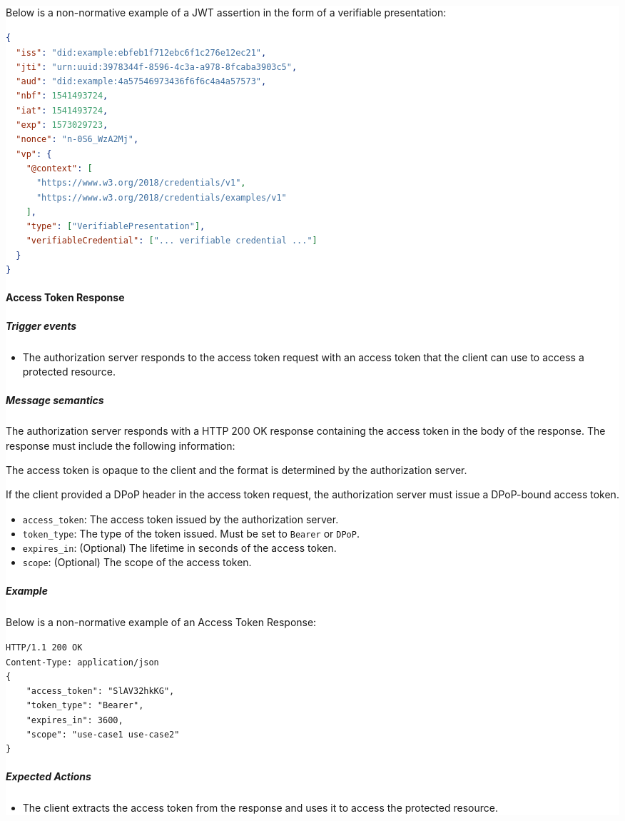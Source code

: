 Below is a non-normative example of a JWT assertion in the form of a verifiable presentation:

```json
{
  "iss": "did:example:ebfeb1f712ebc6f1c276e12ec21",
  "jti": "urn:uuid:3978344f-8596-4c3a-a978-8fcaba3903c5",
  "aud": "did:example:4a57546973436f6f6c4a4a57573",
  "nbf": 1541493724,
  "iat": 1541493724,
  "exp": 1573029723,
  "nonce": "n-0S6_WzA2Mj",
  "vp": {
    "@context": [
      "https://www.w3.org/2018/credentials/v1",
      "https://www.w3.org/2018/credentials/examples/v1"
    ],
    "type": ["VerifiablePresentation"],
    "verifiableCredential": ["... verifiable credential ..."]
  }
}
```

#### Access Token Response

##### Trigger events

- The authorization server responds to the access token request with an access token that the client can use to access a protected resource.

##### Message semantics

The authorization server responds with a HTTP 200 OK response containing the access token in the body of the response. The response must include the following information:

The access token is opaque to the client and the format is determined by the authorization server.

If the client provided a DPoP header in the access token request, the authorization server must issue a DPoP-bound access token.

- `access_token`: The access token issued by the authorization server.
- `token_type`: The type of the token issued. Must be set to `Bearer` or `DPoP`.
- `expires_in`: (Optional) The lifetime in seconds of the access token.
- `scope`: (Optional) The scope of the access token.

##### Example

Below is a non-normative example of an Access Token Response:

```
HTTP/1.1 200 OK
Content-Type: application/json
{
    "access_token": "SlAV32hkKG",
    "token_type": "Bearer",
    "expires_in": 3600,
    "scope": "use-case1 use-case2"
}
```

##### Expected Actions

- The client extracts the access token from the response and uses it to access the protected resource.
